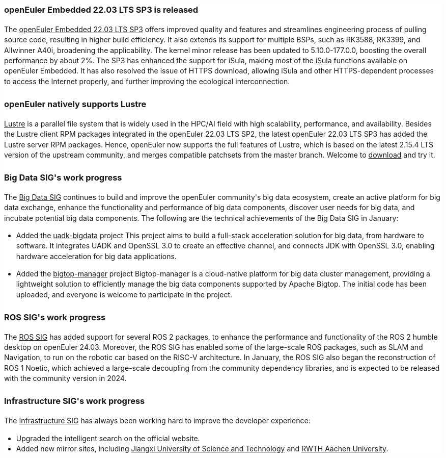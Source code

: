 ### openEuler Embedded 22.03 LTS SP3 is released
The [openEuler Embedded 22.03 LTS SP3](https://www.openeuler.org/en/download/?version=openEuler%2022.03%20LTS%20SP3) offers improved quality and features and streamlines engineering process of pulling source code, resulting in higher build efficiency. It also extends its support for multiple BSPs, such as RK3588, RK3399, and Allwinner A40i, broadening the applicability. The kernel minor release has been updated to 5.10.0-177.0.0, boosting the overall performance by about 2%. The SP3 has enhanced the support for iSula, making most of the [iSula](https://www.openeuler.org/en/other/projects/isula/) functions available on openEuler Embedded. It has also resolved the issue of HTTPS download, allowing iSula and other HTTPS-dependent processes to access the Internet properly, and further improving the ecological interconnection.

### openEuler natively supports Lustre
[Lustre](https://www.lustre.org/) is a parallel file system that is widely used in the HPC/AI field with high scalability, performance, and availability. Besides the Lustre client RPM packages integrated in the openEuler 22.03 LTS SP2, the latest openEuler 22.03 LTS SP3 has added the Lustre server RPM packages. Hence, openEuler now supports the full features of Lustre, which is based on the latest 2.15.4 LTS version of the upstream community, and merges compatible patchsets from the master branch. Welcome to [download](https://docs.openeuler.org/en/docs/22.03_LTS_SP3/docs/lustre/user-guide.html) and try it.

### Big Data SIG's work progress
The [Big Data SIG](https://www.openeuler.org/en/sig/sig-detail/?name=bigdata) continues to build and improve the openEuler community's big data ecosystem, create an active platform for big data exchange, enhance the functionality and performance of big data components, discover user needs for big data, and incubate potential big data components. The following are the technical achievements of the Big Data SIG in January:

- Added the [uadk-bigdata](https://github.com/openeuler-mirror/uadk-bigdata) project
This project aims to build a full-stack acceleration solution for big data, from hardware to software. It integrates UADK and OpenSSL 3.0 to create an effective channel, and connects JDK with OpenSSL 3.0, enabling hardware acceleration for big data applications.

- Added the [bigtop-manager](https://gitee.com/openeuler/bigtop-manager) project
Bigtop-manager is a cloud-native platform for big data cluster management, providing a lightweight solution to efficiently manage the big data components supported by Apache Bigtop. The initial code has been uploaded, and everyone is welcome to participate in the project.

### ROS SIG's work progress
The [ROS SIG](https://www.openeuler.org/en/sig/sig-detail/?name=sig-ROS) has added support for several ROS 2 packages, to enhance the performance and functionality of the ROS 2 humble desktop on openEuler 24.03. Moreover, the ROS SIG has enabled some of the large-scale ROS packages, such as SLAM and Navigation, to run on the robotic car based on the RISC-V architecture. In January, the ROS SIG also began the reconstruction of ROS 1 Noetic, which achieved a large-scale decoupling from the community dependency libraries, and is expected to be released with the community version in 2024.

### Infrastructure SIG's work progress
The [Infrastructure SIG](https://www.openeuler.org/en/sig/sig-detail/?name=Infrastructure) has always been working hard to improve the developer experience:

- Upgraded the intelligent search on the official website.
- Added new mirror sites, including [Jiangxi University of Science and Technology](https://mirrors.jxust.edu.cn/openeuler/) and [RWTH Aachen University](https://ftp.halifax.rwth-aachen.de/openeuler/).
